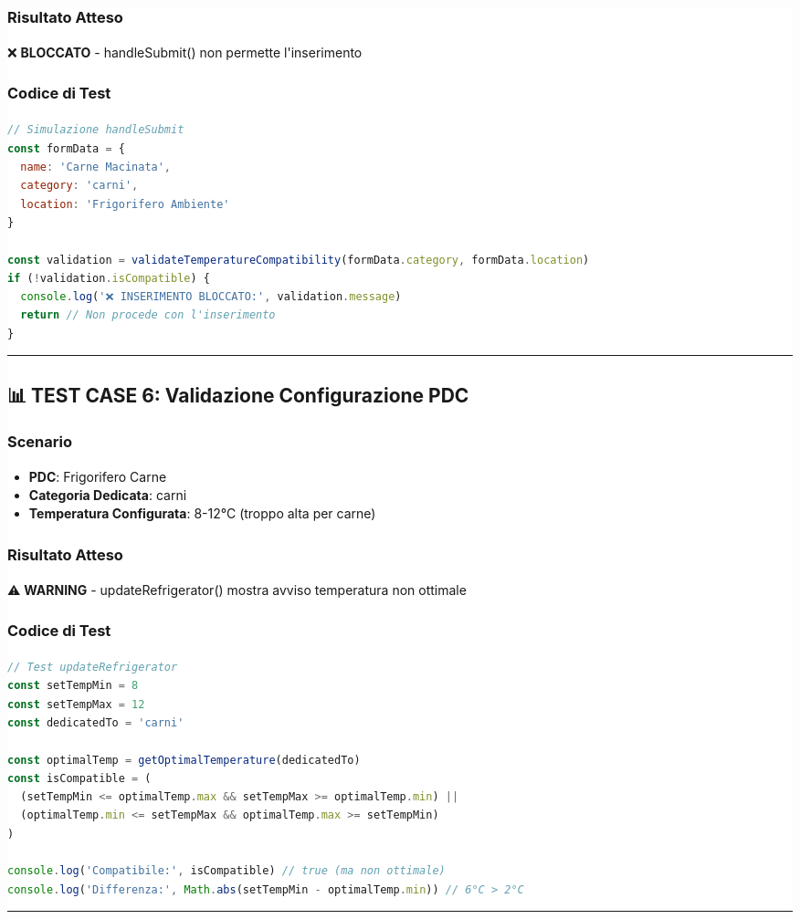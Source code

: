 ### Risultato Atteso
❌ **BLOCCATO** - handleSubmit() non permette l'inserimento

### Codice di Test
```javascript
// Simulazione handleSubmit
const formData = {
  name: 'Carne Macinata',
  category: 'carni',
  location: 'Frigorifero Ambiente'
}

const validation = validateTemperatureCompatibility(formData.category, formData.location)
if (!validation.isCompatible) {
  console.log('❌ INSERIMENTO BLOCCATO:', validation.message)
  return // Non procede con l'inserimento
}
```

---

## 📊 TEST CASE 6: Validazione Configurazione PDC

### Scenario
- **PDC**: Frigorifero Carne
- **Categoria Dedicata**: carni
- **Temperatura Configurata**: 8-12°C (troppo alta per carne)

### Risultato Atteso
⚠️ **WARNING** - updateRefrigerator() mostra avviso temperatura non ottimale

### Codice di Test
```javascript
// Test updateRefrigerator
const setTempMin = 8
const setTempMax = 12
const dedicatedTo = 'carni'

const optimalTemp = getOptimalTemperature(dedicatedTo)
const isCompatible = (
  (setTempMin <= optimalTemp.max && setTempMax >= optimalTemp.min) ||
  (optimalTemp.min <= setTempMax && optimalTemp.max >= setTempMin)
)

console.log('Compatibile:', isCompatible) // true (ma non ottimale)
console.log('Differenza:', Math.abs(setTempMin - optimalTemp.min)) // 6°C > 2°C
```

---
